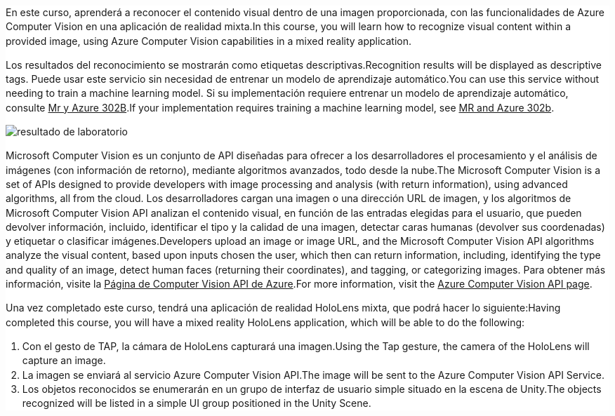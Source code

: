 <span data-ttu-id="8b377-111">En este curso, aprenderá a reconocer el contenido visual dentro de una imagen proporcionada, con las funcionalidades de Azure Computer Vision en una aplicación de realidad mixta.</span><span class="sxs-lookup"><span data-stu-id="8b377-111">In this course, you will learn how to recognize visual content within a provided image, using Azure Computer Vision capabilities in a mixed reality application.</span></span>

<span data-ttu-id="8b377-112">Los resultados del reconocimiento se mostrarán como etiquetas descriptivas.</span><span class="sxs-lookup"><span data-stu-id="8b377-112">Recognition results will be displayed as descriptive tags.</span></span> <span data-ttu-id="8b377-113">Puede usar este servicio sin necesidad de entrenar un modelo de aprendizaje automático.</span><span class="sxs-lookup"><span data-stu-id="8b377-113">You can use this service without needing to train a machine learning model.</span></span> <span data-ttu-id="8b377-114">Si su implementación requiere entrenar un modelo de aprendizaje automático, consulte [Mr y Azure 302B](mr-azure-302b.md).</span><span class="sxs-lookup"><span data-stu-id="8b377-114">If your implementation requires training a machine learning model, see [MR and Azure 302b](mr-azure-302b.md).</span></span>

![resultado de laboratorio](images/AzureLabs-Lab2-000.png)

<span data-ttu-id="8b377-116">Microsoft Computer Vision es un conjunto de API diseñadas para ofrecer a los desarrolladores el procesamiento y el análisis de imágenes (con información de retorno), mediante algoritmos avanzados, todo desde la nube.</span><span class="sxs-lookup"><span data-stu-id="8b377-116">The Microsoft Computer Vision is a set of APIs designed to provide developers with image processing and analysis (with return information), using advanced algorithms, all from the cloud.</span></span> <span data-ttu-id="8b377-117">Los desarrolladores cargan una imagen o una dirección URL de imagen, y los algoritmos de Microsoft Computer Vision API analizan el contenido visual, en función de las entradas elegidas para el usuario, que pueden devolver información, incluido, identificar el tipo y la calidad de una imagen, detectar caras humanas (devolver sus coordenadas) y etiquetar o clasificar imágenes.</span><span class="sxs-lookup"><span data-stu-id="8b377-117">Developers upload an image or image URL, and the Microsoft Computer Vision API algorithms analyze the visual content, based upon inputs chosen the user, which then can return information, including, identifying the type and quality of an image, detect human faces (returning their coordinates), and tagging, or categorizing images.</span></span> <span data-ttu-id="8b377-118">Para obtener más información, visite la [Página de Computer Vision API de Azure](https://azure.microsoft.com/services/cognitive-services/computer-vision/).</span><span class="sxs-lookup"><span data-stu-id="8b377-118">For more information, visit the [Azure Computer Vision API page](https://azure.microsoft.com/services/cognitive-services/computer-vision/).</span></span>

<span data-ttu-id="8b377-119">Una vez completado este curso, tendrá una aplicación de realidad HoloLens mixta, que podrá hacer lo siguiente:</span><span class="sxs-lookup"><span data-stu-id="8b377-119">Having completed this course, you will have a mixed reality HoloLens application, which will be able to do the following:</span></span>

1.  <span data-ttu-id="8b377-120">Con el gesto de TAP, la cámara de HoloLens capturará una imagen.</span><span class="sxs-lookup"><span data-stu-id="8b377-120">Using the Tap gesture, the camera of the HoloLens will capture an image.</span></span>
2.  <span data-ttu-id="8b377-121">La imagen se enviará al servicio Azure Computer Vision API.</span><span class="sxs-lookup"><span data-stu-id="8b377-121">The image will be sent to the Azure Computer Vision API Service.</span></span> 
3.  <span data-ttu-id="8b377-122">Los objetos reconocidos se enumerarán en un grupo de interfaz de usuario simple situado en la escena de Unity.</span><span class="sxs-lookup"><span data-stu-id="8b377-122">The objects recognized will be listed in a simple UI group positioned in the Unity Scene.</span></span>
